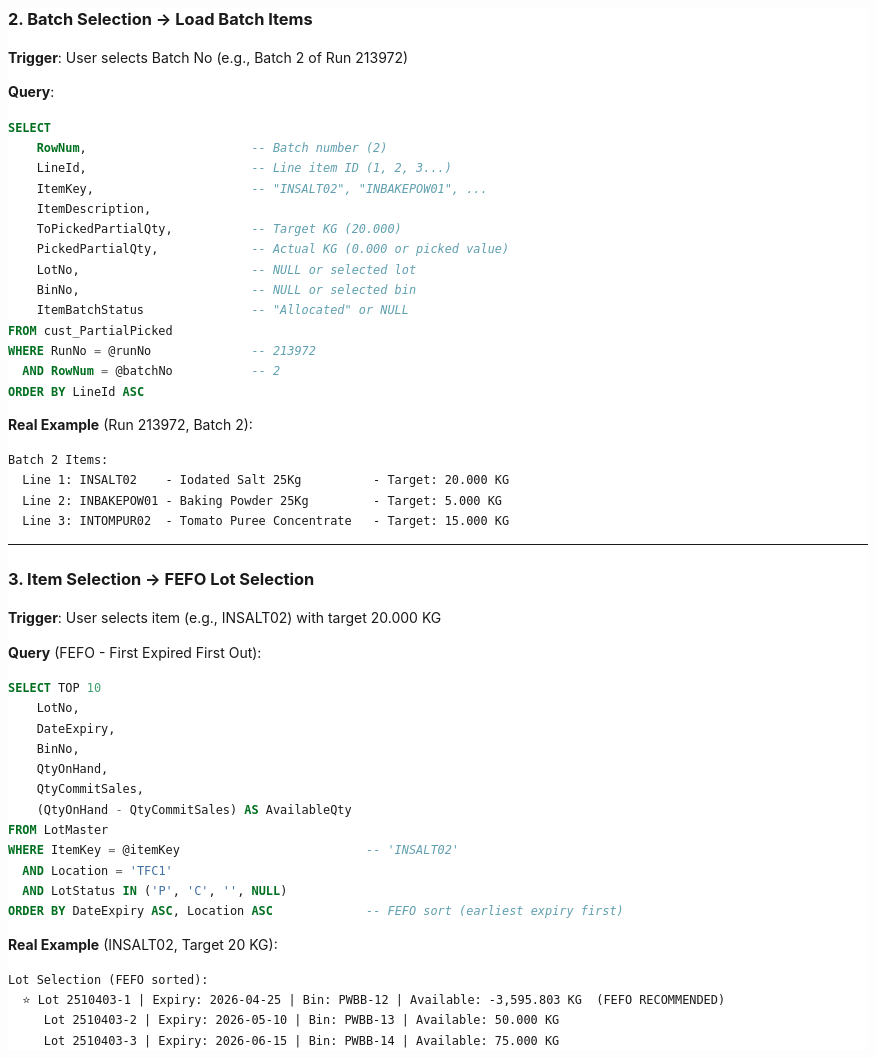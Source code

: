 
### 2. Batch Selection → Load Batch Items

**Trigger**: User selects Batch No (e.g., Batch 2 of Run 213972)

**Query**:
```sql
SELECT
    RowNum,                       -- Batch number (2)
    LineId,                       -- Line item ID (1, 2, 3...)
    ItemKey,                      -- "INSALT02", "INBAKEPOW01", ...
    ItemDescription,
    ToPickedPartialQty,           -- Target KG (20.000)
    PickedPartialQty,             -- Actual KG (0.000 or picked value)
    LotNo,                        -- NULL or selected lot
    BinNo,                        -- NULL or selected bin
    ItemBatchStatus               -- "Allocated" or NULL
FROM cust_PartialPicked
WHERE RunNo = @runNo              -- 213972
  AND RowNum = @batchNo           -- 2
ORDER BY LineId ASC
```

**Real Example** (Run 213972, Batch 2):
```
Batch 2 Items:
  Line 1: INSALT02    - Iodated Salt 25Kg          - Target: 20.000 KG
  Line 2: INBAKEPOW01 - Baking Powder 25Kg         - Target: 5.000 KG
  Line 3: INTOMPUR02  - Tomato Puree Concentrate   - Target: 15.000 KG
```

---

### 3. Item Selection → FEFO Lot Selection

**Trigger**: User selects item (e.g., INSALT02) with target 20.000 KG

**Query** (FEFO - First Expired First Out):
```sql
SELECT TOP 10
    LotNo,
    DateExpiry,
    BinNo,
    QtyOnHand,
    QtyCommitSales,
    (QtyOnHand - QtyCommitSales) AS AvailableQty
FROM LotMaster
WHERE ItemKey = @itemKey                          -- 'INSALT02'
  AND Location = 'TFC1'
  AND LotStatus IN ('P', 'C', '', NULL)
ORDER BY DateExpiry ASC, Location ASC             -- FEFO sort (earliest expiry first)
```

**Real Example** (INSALT02, Target 20 KG):
```
Lot Selection (FEFO sorted):
  ⭐ Lot 2510403-1 | Expiry: 2026-04-25 | Bin: PWBB-12 | Available: -3,595.803 KG  (FEFO RECOMMENDED)
     Lot 2510403-2 | Expiry: 2026-05-10 | Bin: PWBB-13 | Available: 50.000 KG
     Lot 2510403-3 | Expiry: 2026-06-15 | Bin: PWBB-14 | Available: 75.000 KG
```

